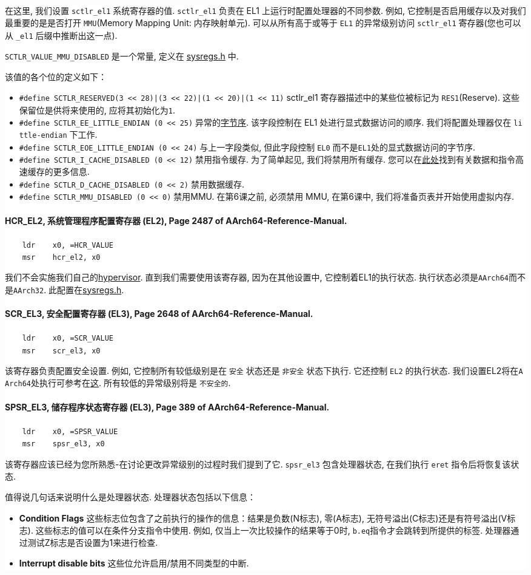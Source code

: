 在这里, 我们设置 `sctlr_el1` 系统寄存器的值.  `sctlr_el1` 负责在 EL1 上运行时配置处理器的不同参数. 例如, 它控制是否启用缓存以及对我们最重要的是是否打开 `MMU`(Memory Mapping Unit: 内存映射单元). 可以从所有高于或等于 `EL1` 的异常级别访问 `sctlr_el1` 寄存器(您也可以从 `_el1` 后缀中推断出这一点). 

`SCTLR_VALUE_MMU_DISABLED` 是一个常量, 定义在 [sysregs.h](https://github.com/s-matyukevich/raspberry-pi-os/blob/master/src/lesson02/include/arm/sysregs.h#L16) 中. 

该值的各个位的定义如下：

* `#define SCTLR_RESERVED(3 << 28)|(3 << 22)|(1 << 20)|(1 << 11)` sctlr_el1 寄存器描述中的某些位被标记为 `RES1`(Reserve). 这些保留位是供将来使用的, 应将其初始化为`1`. 
* `#define SCTLR_EE_LITTLE_ENDIAN (0 << 25)` 异常的[字节序](https://en.wikipedia.org/wiki/Endianness). 该字段控制在 EL1 处进行显式数据访问的顺序. 我们将配置处理器仅在 `little-endian` 下工作. 
* `#define SCTLR_EOE_LITTLE_ENDIAN (0 << 24)` 与上一字段类似, 但此字段控制 `EL0` 而不是`EL1`处的显式数据访问的字节序. 
* `#define SCTLR_I_CACHE_DISABLED (0 << 12)` 禁用指令缓存. 为了简单起见, 我们将禁用所有缓存. 您可以在[此处](https://stackoverflow.com/questions/22394750/what-is-meant-by-data-cache-and-instruction-cache)找到有关数据和指令高速缓存的更多信息. 
* `#define SCTLR_D_CACHE_DISABLED (0 << 2)` 禁用数据缓存. 
* `#define SCTLR_MMU_DISABLED (0 << 0)` 禁用MMU. 在第6课之前, 必须禁用 MMU, 在第6课中, 我们将准备页表并开始使用虚拟内存. 

#### HCR_EL2, 系统管理程序配置寄存器 (EL2), Page 2487 of AArch64-Reference-Manual. 

```
    ldr    x0, =HCR_VALUE
    msr    hcr_el2, x0
```

我们不会实施我们自己的[hypervisor](https://en.wikipedia.org/wiki/Hypervisor). 直到我们需要使用该寄存器, 因为在其他设置中, 它控制着EL1的执行状态. 执行状态必须是`AArch64`而不是`AArch32`. 此配置在[sysregs.h](https://github.com/s-matyukevich/raspberry-pi-os/blob/master/src/lesson02/include/arm/sysregs.h#L22).

#### SCR_EL3, 安全配置寄存器 (EL3), Page 2648 of AArch64-Reference-Manual.

```
    ldr    x0, =SCR_VALUE
    msr    scr_el3, x0
```

该寄存器负责配置安全设置. 例如, 它控制所有较低级别是在 `安全` 状态还是 `非安全` 状态下执行. 它还控制 `EL2` 的执行状态. 我们设置EL2将在`AArch64`处执行可参考在[这](https://github.com/s-matyukevich/raspberry-pi-os/blob/master/src/lesson02/include/arm/sysregs.h#L26). 所有较低的异常级别将是 `不安全的`. 

#### SPSR_EL3, 储存程序状态寄存器 (EL3), Page 389 of AArch64-Reference-Manual.

```
    ldr    x0, =SPSR_VALUE
    msr    spsr_el3, x0
```

该寄存器应该已经为您所熟悉-在讨论更改异常级别的过程时我们提到了它. `spsr_el3` 包含处理器状态, 在我们执行 `eret` 指令后将恢复该状态. 

值得说几句话来说明什么是处理器状态. 处理器状态包括以下信息：

* **Condition Flags** 这些标志位包含了之前执行的操作的信息：结果是负数(N标志), 零(A标志), 无符号溢出(C标志)还是有符号溢出(V标志). 这些标志的值可以在条件分支指令中使用. 例如, 仅当上一次比较操作的结果等于0时, `b.eq`指令才会跳转到所提供的标签. 处理器通过测试Z标志是否设置为1来进行检查. 

* **Interrupt disable bits** 这些位允许启用/禁用不同类型的中断. 
